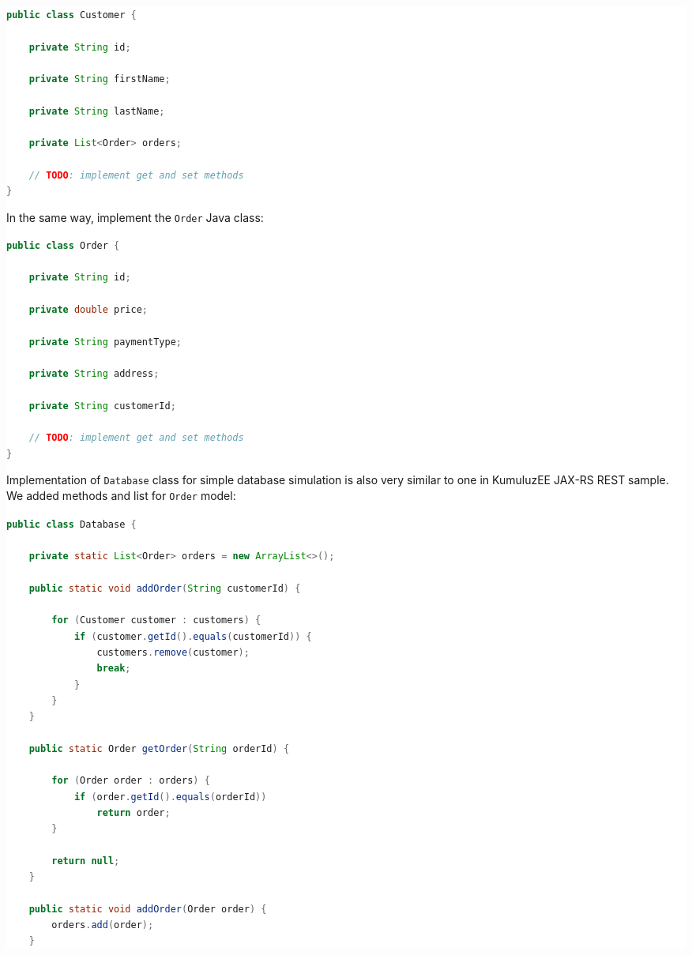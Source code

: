 ```java
public class Customer {

    private String id;
    
    private String firstName;
    
    private String lastName;
    
    private List<Order> orders;
    
    // TODO: implement get and set methods
}
```

In the same way, implement the `Order` Java class:

```java
public class Order {

    private String id;
    
    private double price;
    
    private String paymentType;
    
    private String address;
    
    private String customerId;
    
    // TODO: implement get and set methods
}
```

Implementation of `Database` class for simple database simulation is also very similar to one in KumuluzEE JAX-RS 
REST sample. We added methods and list for `Order` model:

```java
public class Database {

    private static List<Order> orders = new ArrayList<>();

    public static void addOrder(String customerId) {

        for (Customer customer : customers) {
            if (customer.getId().equals(customerId)) {
                customers.remove(customer);
                break;
            }
        }
    }

    public static Order getOrder(String orderId) {

        for (Order order : orders) {
            if (order.getId().equals(orderId))
                return order;
        }

        return null;
    }

    public static void addOrder(Order order) {
        orders.add(order);
    }
```
